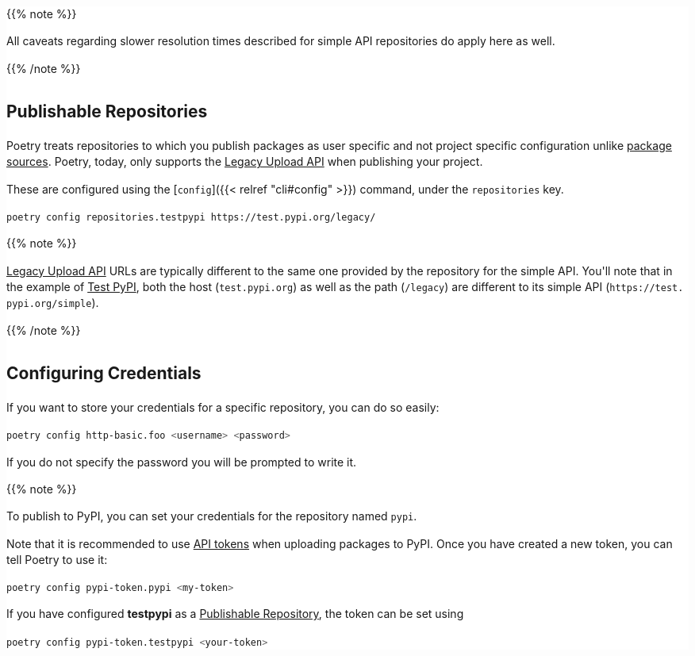 {{% note %}}

All caveats regarding slower resolution times described for simple API repositories do apply here as
well.

{{% /note %}}


## Publishable Repositories

Poetry treats repositories to which you publish packages as user specific and not project specific
configuration unlike [package sources](#package-sources). Poetry, today, only supports the
[Legacy Upload API](https://warehouse.pypa.io/api-reference/legacy.html#upload-api) when publishing
your project.

These are configured using the [`config`]({{< relref "cli#config" >}}) command, under the
`repositories` key.

```bash
poetry config repositories.testpypi https://test.pypi.org/legacy/
```

{{% note %}}

[Legacy Upload API](https://warehouse.pypa.io/api-reference/legacy.html#upload-api) URLs are
typically different to the same one provided by the repository for the simple API. You'll note that
in the example of [Test PyPI](https://test.pypi.org/), both the host (`test.pypi.org`) as
well as the path (`/legacy`) are different to its simple API (`https://test.pypi.org/simple`).

{{% /note %}}

## Configuring Credentials

If you want to store your credentials for a specific repository, you can do so easily:

```bash
poetry config http-basic.foo <username> <password>
```

If you do not specify the password you will be prompted to write it.

{{% note %}}

To publish to PyPI, you can set your credentials for the repository named `pypi`.

Note that it is recommended to use [API tokens](https://pypi.org/help/#apitoken)
when uploading packages to PyPI.
Once you have created a new token, you can tell Poetry to use it:

```bash
poetry config pypi-token.pypi <my-token>
```
If you have configured **testpypi** as a [Publishable Repository](#publishable-repositories), the token can be set using
```bash
poetry config pypi-token.testpypi <your-token>
```
